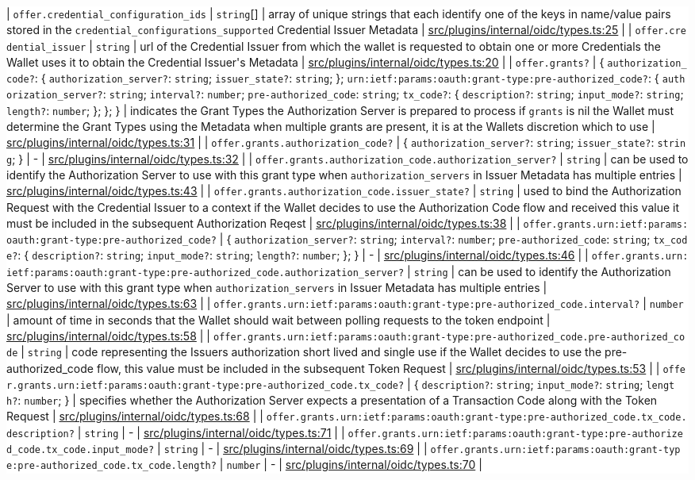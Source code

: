 | `offer.credential_configuration_ids` | `string`[] | array of unique strings that each identify one of the keys in name/value pairs stored in the `credential_configurations_supported` Credential Issuer Metadata | [src/plugins/internal/oidc/types.ts:25](https://github.com/hyperledger/identus-edge-agent-sdk-ts/blob/96423ee84b124a31ce63036d9d623d1cb73a13c2/src/plugins/internal/oidc/types.ts#L25) |
| `offer.credential_issuer` | `string` | url of the Credential Issuer from which the wallet is requested to obtain one or more Credentials the Wallet uses it to obtain the Credential Issuer's Metadata | [src/plugins/internal/oidc/types.ts:20](https://github.com/hyperledger/identus-edge-agent-sdk-ts/blob/96423ee84b124a31ce63036d9d623d1cb73a13c2/src/plugins/internal/oidc/types.ts#L20) |
| `offer.grants?` | \{ `authorization_code?`: \{ `authorization_server?`: `string`; `issuer_state?`: `string`; \}; `urn:ietf:params:oauth:grant-type:pre-authorized_code?`: \{ `authorization_server?`: `string`; `interval?`: `number`; `pre-authorized_code`: `string`; `tx_code?`: \{ `description?`: `string`; `input_mode?`: `string`; `length?`: `number`; \}; \}; \} | indicates the Grant Types the Authorization Server is prepared to process if `grants` is nil the Wallet must determine the Grant Types using the Metadata when multiple grants are present, it is at the Wallets discretion which to use | [src/plugins/internal/oidc/types.ts:31](https://github.com/hyperledger/identus-edge-agent-sdk-ts/blob/96423ee84b124a31ce63036d9d623d1cb73a13c2/src/plugins/internal/oidc/types.ts#L31) |
| `offer.grants.authorization_code?` | \{ `authorization_server?`: `string`; `issuer_state?`: `string`; \} | - | [src/plugins/internal/oidc/types.ts:32](https://github.com/hyperledger/identus-edge-agent-sdk-ts/blob/96423ee84b124a31ce63036d9d623d1cb73a13c2/src/plugins/internal/oidc/types.ts#L32) |
| `offer.grants.authorization_code.authorization_server?` | `string` | can be used to identify the Authorization Server to use with this grant type when `authorization_servers` in Issuer Metadata has multiple entries | [src/plugins/internal/oidc/types.ts:43](https://github.com/hyperledger/identus-edge-agent-sdk-ts/blob/96423ee84b124a31ce63036d9d623d1cb73a13c2/src/plugins/internal/oidc/types.ts#L43) |
| `offer.grants.authorization_code.issuer_state?` | `string` | used to bind the Authorization Request with the Credential Issuer to a context if the Wallet decides to use the Authorization Code flow and received this value it must be included in the subsequent Authorization Reqest | [src/plugins/internal/oidc/types.ts:38](https://github.com/hyperledger/identus-edge-agent-sdk-ts/blob/96423ee84b124a31ce63036d9d623d1cb73a13c2/src/plugins/internal/oidc/types.ts#L38) |
| `offer.grants.urn:ietf:params:oauth:grant-type:pre-authorized_code?` | \{ `authorization_server?`: `string`; `interval?`: `number`; `pre-authorized_code`: `string`; `tx_code?`: \{ `description?`: `string`; `input_mode?`: `string`; `length?`: `number`; \}; \} | - | [src/plugins/internal/oidc/types.ts:46](https://github.com/hyperledger/identus-edge-agent-sdk-ts/blob/96423ee84b124a31ce63036d9d623d1cb73a13c2/src/plugins/internal/oidc/types.ts#L46) |
| `offer.grants.urn:ietf:params:oauth:grant-type:pre-authorized_code.authorization_server?` | `string` | can be used to identify the Authorization Server to use with this grant type when `authorization_servers` in Issuer Metadata has multiple entries | [src/plugins/internal/oidc/types.ts:63](https://github.com/hyperledger/identus-edge-agent-sdk-ts/blob/96423ee84b124a31ce63036d9d623d1cb73a13c2/src/plugins/internal/oidc/types.ts#L63) |
| `offer.grants.urn:ietf:params:oauth:grant-type:pre-authorized_code.interval?` | `number` | amount of time in seconds that the Wallet should wait between polling requests to the token endpoint | [src/plugins/internal/oidc/types.ts:58](https://github.com/hyperledger/identus-edge-agent-sdk-ts/blob/96423ee84b124a31ce63036d9d623d1cb73a13c2/src/plugins/internal/oidc/types.ts#L58) |
| `offer.grants.urn:ietf:params:oauth:grant-type:pre-authorized_code.pre-authorized_code` | `string` | code representing the Issuers authorization short lived and single use if the Wallet decides to use the pre-authorized_code flow, this value must be included in the subsequent Token Request | [src/plugins/internal/oidc/types.ts:53](https://github.com/hyperledger/identus-edge-agent-sdk-ts/blob/96423ee84b124a31ce63036d9d623d1cb73a13c2/src/plugins/internal/oidc/types.ts#L53) |
| `offer.grants.urn:ietf:params:oauth:grant-type:pre-authorized_code.tx_code?` | \{ `description?`: `string`; `input_mode?`: `string`; `length?`: `number`; \} | specifies whether the Authorization Server expects a presentation of a Transaction Code along with the Token Request | [src/plugins/internal/oidc/types.ts:68](https://github.com/hyperledger/identus-edge-agent-sdk-ts/blob/96423ee84b124a31ce63036d9d623d1cb73a13c2/src/plugins/internal/oidc/types.ts#L68) |
| `offer.grants.urn:ietf:params:oauth:grant-type:pre-authorized_code.tx_code.description?` | `string` | - | [src/plugins/internal/oidc/types.ts:71](https://github.com/hyperledger/identus-edge-agent-sdk-ts/blob/96423ee84b124a31ce63036d9d623d1cb73a13c2/src/plugins/internal/oidc/types.ts#L71) |
| `offer.grants.urn:ietf:params:oauth:grant-type:pre-authorized_code.tx_code.input_mode?` | `string` | - | [src/plugins/internal/oidc/types.ts:69](https://github.com/hyperledger/identus-edge-agent-sdk-ts/blob/96423ee84b124a31ce63036d9d623d1cb73a13c2/src/plugins/internal/oidc/types.ts#L69) |
| `offer.grants.urn:ietf:params:oauth:grant-type:pre-authorized_code.tx_code.length?` | `number` | - | [src/plugins/internal/oidc/types.ts:70](https://github.com/hyperledger/identus-edge-agent-sdk-ts/blob/96423ee84b124a31ce63036d9d623d1cb73a13c2/src/plugins/internal/oidc/types.ts#L70) |